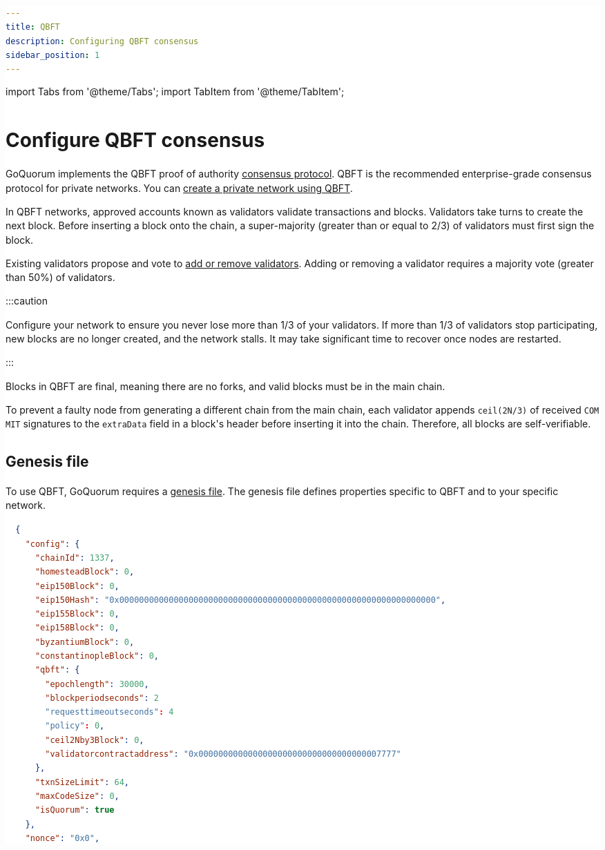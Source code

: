 ```yaml
---
title: QBFT
description: Configuring QBFT consensus
sidebar_position: 1
---
```


import Tabs from '@theme/Tabs';
import TabItem from '@theme/TabItem';

# Configure QBFT consensus

GoQuorum implements the QBFT proof of authority [consensus protocol](../../../concepts/consensus-index.md). QBFT is the recommended enterprise-grade consensus protocol for private networks. You can [create a private network using QBFT](../../../tutorials/private-network/create-qbft-network.md).

In QBFT networks, approved accounts known as validators validate transactions and blocks. Validators take turns to create the next block. Before inserting a block onto the chain, a super-majority (greater than or equal to 2/3) of validators must first sign the block.

Existing validators propose and vote to [add or remove validators](#add-and-remove-validators). Adding or removing a validator requires a majority vote (greater than 50%) of validators.

:::caution

Configure your network to ensure you never lose more than 1/3 of your validators. If more than 1/3 of validators stop participating, new blocks are no longer created, and the network stalls. It may take significant time to recover once nodes are restarted.

:::

Blocks in QBFT are final, meaning there are no forks, and valid blocks must be in the main chain.

To prevent a faulty node from generating a different chain from the main chain, each validator appends `ceil(2N/3)` of received `COMMIT` signatures to the `extraData` field in a block's header before inserting it into the chain. Therefore, all blocks are self-verifiable.

## Genesis file

To use QBFT, GoQuorum requires a [genesis file](../genesis-file/genesis-options.md). The genesis file defines properties specific to QBFT and to your specific network.

```json title="Example QBFT genesis file"
  {
    "config": {
      "chainId": 1337,
      "homesteadBlock": 0,
      "eip150Block": 0,
      "eip150Hash": "0x0000000000000000000000000000000000000000000000000000000000000000",
      "eip155Block": 0,
      "eip158Block": 0,
      "byzantiumBlock": 0,
      "constantinopleBlock": 0,
      "qbft": {
        "epochlength": 30000,
        "blockperiodseconds": 2
        "requesttimeoutseconds": 4
        "policy": 0,
        "ceil2Nby3Block": 0,
        "validatorcontractaddress": "0x0000000000000000000000000000000000007777"
      },
      "txnSizeLimit": 64,
      "maxCodeSize": 0,
      "isQuorum": true
    },
    "nonce": "0x0",
```